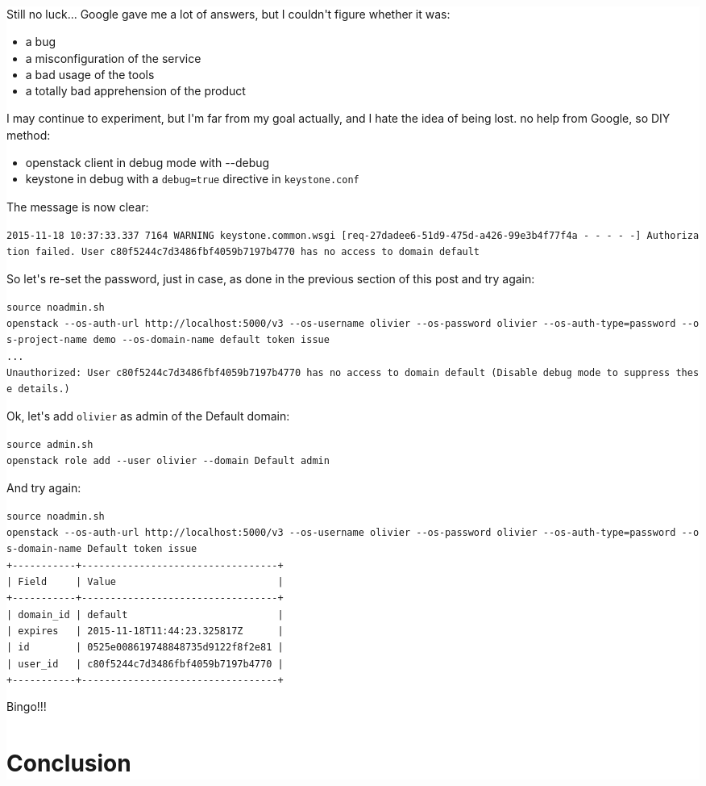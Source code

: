 Still no luck... Google gave me a lot of answers, but I couldn't figure whether it was:

* a bug
* a misconfiguration of the service
* a bad usage of the tools
* a totally bad apprehension of the product

I may continue to experiment, but I'm far from my goal actually, and I hate the idea of being lost. no help from Google, so DIY method:

* openstack client in debug mode with --debug
* keystone in debug with a `debug=true` directive in `keystone.conf`

The message is now clear:
```
2015-11-18 10:37:33.337 7164 WARNING keystone.common.wsgi [req-27dadee6-51d9-475d-a426-99e3b4f77f4a - - - - -] Authorization failed. User c80f5244c7d3486fbf4059b7197b4770 has no access to domain default
```
So let's re-set the password, just in case, as done in the previous section of this post and try again:

```
source noadmin.sh
openstack --os-auth-url http://localhost:5000/v3 --os-username olivier --os-password olivier --os-auth-type=password --os-project-name demo --os-domain-name default token issue
...
Unauthorized: User c80f5244c7d3486fbf4059b7197b4770 has no access to domain default (Disable debug mode to suppress these details.)
```

Ok, let's add `olivier` as admin of the Default domain:

```
source admin.sh
openstack role add --user olivier --domain Default admin
```

And try again:

```
source noadmin.sh
openstack --os-auth-url http://localhost:5000/v3 --os-username olivier --os-password olivier --os-auth-type=password --os-domain-name Default token issue
+-----------+----------------------------------+
| Field     | Value                            |
+-----------+----------------------------------+
| domain_id | default                          |
| expires   | 2015-11-18T11:44:23.325817Z      |
| id        | 0525e008619748848735d9122f8f2e81 |
| user_id   | c80f5244c7d3486fbf4059b7197b4770 |
+-----------+----------------------------------+
```

Bingo!!! 

# Conclusion
